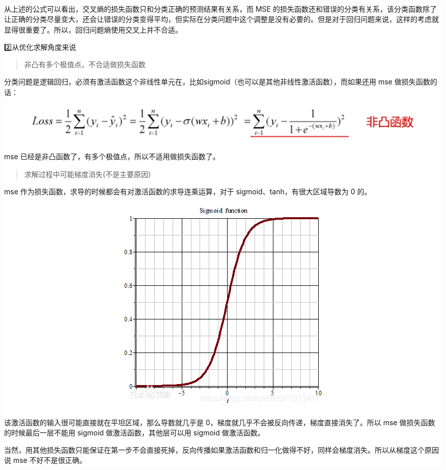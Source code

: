 从上述的公式可以看出，交叉熵的损失函数只和分类正确的预测结果有关系，而 MSE 的损失函数还和错误的分类有关系，该分类函数除了让正确的分类尽量变大，还会让错误的分类变得平均，但实际在分类问题中这个调整是没有必要的。但是对于回归问题来说，这样的考虑就显得很重要了。所以，回归问题熵使用交叉上并不合适。

2️⃣从优化求解角度来说

> 非凸有多个极值点，不合适做损失函数

分类问题是逻辑回归，必须有激活函数这个非线性单元在，比如sigmoid（也可以是其他非线性激活函数），而如果还用 mse 做损失函数的话：

<div align="center"><img src="img/20200526175805978.png"></div>

mse 已经是非凸函数了，有多个极值点，所以不适用做损失函数了。

> 求解过程中可能梯度消失(不是主要原因)

mse 作为损失函数，求导的时候都会有对激活函数的求导连乘运算，对于 sigmoid、tanh，有很大区域导数为 0 的。

<div align="center"><img src="img/20200526174704652.png"></div>

该激活函数的输入很可能直接就在平坦区域，那么导数就几乎是 0，梯度就几乎不会被反向传递，梯度直接消失了。所以 mse 做损失函数的时候最后一层不能用 sigmoid 做激活函数，其他层可以用 sigmoid 做激活函数。

当然，用其他损失函数只能保证在第一步不会直接死掉，反向传播如果激活函数和归一化做得不好，同样会梯度消失。所以从梯度这个原因说 mse 不好不是很正确。



